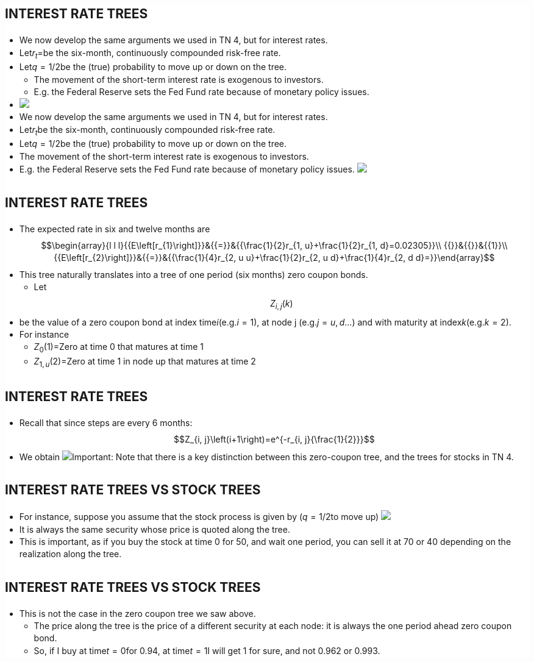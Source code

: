 ## INTEREST RATE TREES
- We now develop the same arguments we used in TN 4,  but for interest rates.
- Let$r_t =$be the six-month,  continuously compounded risk-free rate.
- Let$q = 1/2$be the (true) probability to move up or down on the tree.
	- The movement of the short-term interest rate is exogenous to investors.
	- E.g. the Federal Reserve sets the Fed Fund rate because of monetary policy issues.
- ![](cbd186d3c7001e949e521ca66dc13413.png)
- We now develop the same arguments we used in TN 4,  but for interest rates.
- Let$r_t$be the six-month,  continuously compounded risk-free rate.
- Let$q = 1/2$be the (true) probability to move up or down on the tree.
- The movement of the short-term interest rate is exogenous to investors.
- E.g. the Federal Reserve sets the Fed Fund rate because of monetary policy issues.
![](3a25798bbd6afb00995ba9571401c706.png)

## INTEREST RATE TREES
- The expected rate in six and twelve months are
$$\begin{array}{l l l}{{E\left[r_{1}\right]}}&{{=}}&{{\frac{1}{2}r_{1, u}+\frac{1}{2}r_{1, d}=0.02305}}\\ {{}}&{{}}&{{1}}\\ {{E\left[r_{2}\right]}}&{{=}}&{{\frac{1}{4}r_{2, u u}+\frac{1}{2}r_{2, u d}+\frac{1}{4}r_{2, d d}=}}\end{array}$$
- This tree naturally translates into a tree of one period (six months) zero coupon bonds.
	- Let$$Z_{i, j}\left(k\right)$$
- be the value of a zero coupon bond at index time$i$(e.g.$i = 1$),  at node j (e.g.$j = u,  d…$) and with maturity at index$k$(e.g.$k = 2$).
- For instance
	- $Z_0 (1)$=Zero at time 0 that matures at time 1
	- $Z_{1, u} (2) =$Zero at time 1 in node up that matures at time 2
## INTEREST RATE TREES
- Recall that since steps are every 6 months:
$$Z_{i, j}\left(i+1\right)=e^{-r_{i, j}{\frac{1}{2}}}$$
- We obtain
![](9fc00b2f962cde641682ec21c1466826.png)Important: Note that there is a key distinction between this zero-coupon tree,  and the trees for stocks in TN 4.

## INTEREST RATE TREES VS STOCK TREES
- For instance,  suppose you assume that the stock process is given by ($q = 1/2$to move up)
![](46c3bd2d4d70178950654f69122c75a5.png)
- It is always the same security whose price is quoted along the tree.
- This is important,  as if you buy the stock at time 0 for 50,  and wait one period,  you can sell it at 70 or 40 depending on the realization along the tree.

## INTEREST RATE TREES VS STOCK TREES
- This is not the case in the zero coupon tree we saw above.
	- The price along the tree is the price of a different security at each node: it is always the one period ahead zero coupon bond.
	- So,  if I buy at time$t = 0$for 0.94,  at time$t = 1$I will get 1 for sure,  and not 0.962 or 0.993.
